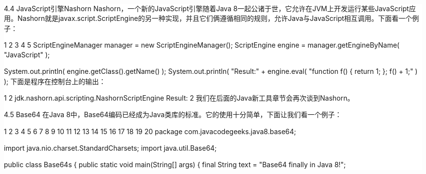 
4.4 JavaScript引擎Nashorn
Nashorn，一个新的JavaScript引擎随着Java 8一起公诸于世，它允许在JVM上开发运行某些JavaScript应用。Nashorn就是javax.script.ScriptEngine的另一种实现，并且它们俩遵循相同的规则，允许Java与JavaScript相互调用。下面看一个例子：

1
2
3
4
5
ScriptEngineManager manager = new ScriptEngineManager();
ScriptEngine engine = manager.getEngineByName( "JavaScript" );
         
System.out.println( engine.getClass().getName() );
System.out.println( "Result:" + engine.eval( "function f() { return 1; }; f() + 1;" ) );
下面是程序在控制台上的输出：

1
2
jdk.nashorn.api.scripting.NashornScriptEngine
Result: 2
我们在后面的Java新工具章节会再次谈到Nashorn。


4.5 Base64
在Java 8中，Base64编码已经成为Java类库的标准。它的使用十分简单，下面让我们看一个例子：

1
2
3
4
5
6
7
8
9
10
11
12
13
14
15
16
17
18
19
20
package com.javacodegeeks.java8.base64;
 
import java.nio.charset.StandardCharsets;
import java.util.Base64;
 
public class Base64s {
    public static void main(String[] args) {
        final String text = "Base64 finally in Java 8!";
         